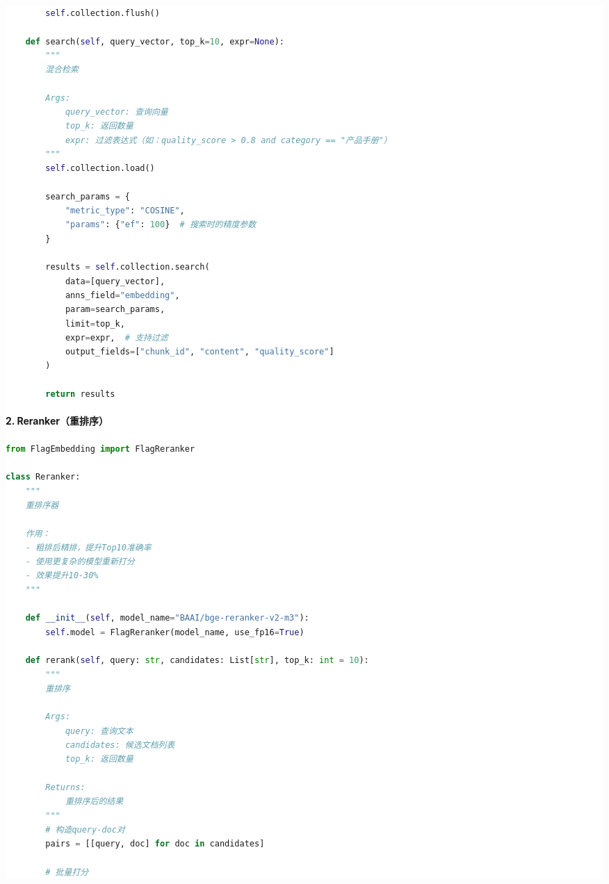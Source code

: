 ```python
        self.collection.flush()
    
    def search(self, query_vector, top_k=10, expr=None):
        """
        混合检索
        
        Args:
            query_vector: 查询向量
            top_k: 返回数量
            expr: 过滤表达式（如：quality_score > 0.8 and category == "产品手册"）
        """
        self.collection.load()
        
        search_params = {
            "metric_type": "COSINE",
            "params": {"ef": 100}  # 搜索时的精度参数
        }
        
        results = self.collection.search(
            data=[query_vector],
            anns_field="embedding",
            param=search_params,
            limit=top_k,
            expr=expr,  # 支持过滤
            output_fields=["chunk_id", "content", "quality_score"]
        )
        
        return results
```

#### 2. Reranker（重排序）

```python
from FlagEmbedding import FlagReranker

class Reranker:
    """
    重排序器
    
    作用：
    - 粗排后精排，提升Top10准确率
    - 使用更复杂的模型重新打分
    - 效果提升10-30%
    """
    
    def __init__(self, model_name="BAAI/bge-reranker-v2-m3"):
        self.model = FlagReranker(model_name, use_fp16=True)
    
    def rerank(self, query: str, candidates: List[str], top_k: int = 10):
        """
        重排序
        
        Args:
            query: 查询文本
            candidates: 候选文档列表
            top_k: 返回数量
        
        Returns:
            重排序后的结果
        """
        # 构造query-doc对
        pairs = [[query, doc] for doc in candidates]
        
        # 批量打分
```